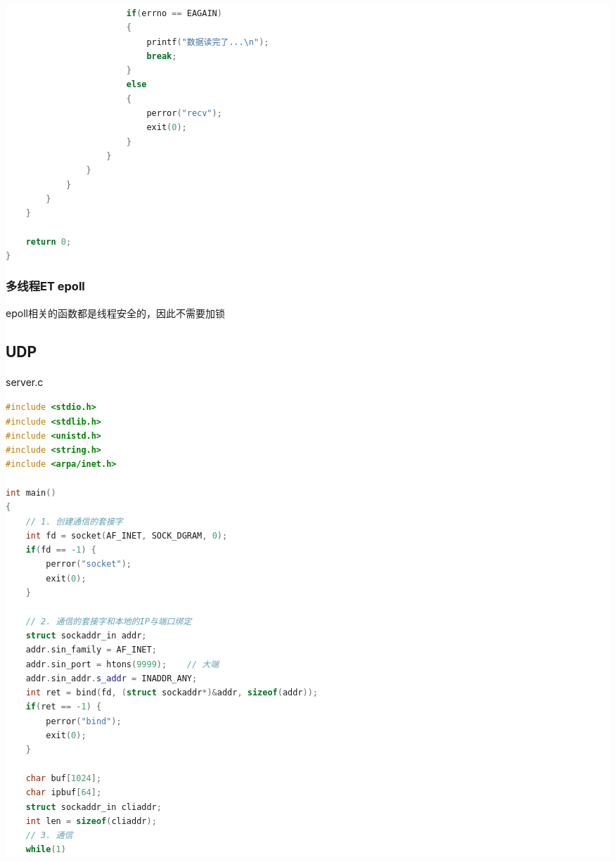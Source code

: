 ```cpp
                        if(errno == EAGAIN)
                        {
                            printf("数据读完了...\n");
                            break;
                        }
                        else
                        {
                            perror("recv");
                            exit(0);
                        }
                    }
                }
            }
        }
    }

    return 0;
}
```

### 多线程ET epoll

epoll相关的函数都是线程安全的，因此不需要加锁

```cpp
```

## UDP

server.c

```cpp
#include <stdio.h>
#include <stdlib.h>
#include <unistd.h>
#include <string.h>
#include <arpa/inet.h>

int main()
{
    // 1. 创建通信的套接字
    int fd = socket(AF_INET, SOCK_DGRAM, 0);
    if(fd == -1) {
        perror("socket");
        exit(0);
    }

    // 2. 通信的套接字和本地的IP与端口绑定
    struct sockaddr_in addr;
    addr.sin_family = AF_INET;
    addr.sin_port = htons(9999);    // 大端
    addr.sin_addr.s_addr = INADDR_ANY;
    int ret = bind(fd, (struct sockaddr*)&addr, sizeof(addr));
    if(ret == -1) {
        perror("bind");
        exit(0);
    }

    char buf[1024];
    char ipbuf[64];
    struct sockaddr_in cliaddr;
    int len = sizeof(cliaddr);
    // 3. 通信
    while(1)
```